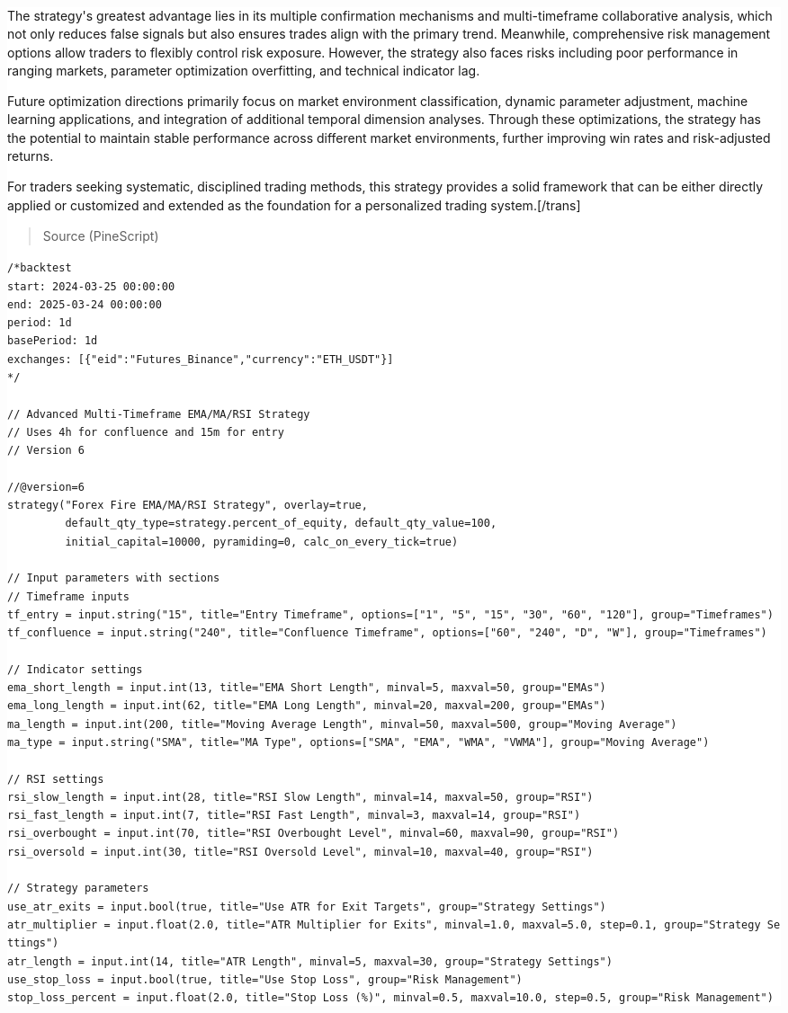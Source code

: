 The strategy's greatest advantage lies in its multiple confirmation mechanisms and multi-timeframe collaborative analysis, which not only reduces false signals but also ensures trades align with the primary trend. Meanwhile, comprehensive risk management options allow traders to flexibly control risk exposure. However, the strategy also faces risks including poor performance in ranging markets, parameter optimization overfitting, and technical indicator lag.

Future optimization directions primarily focus on market environment classification, dynamic parameter adjustment, machine learning applications, and integration of additional temporal dimension analyses. Through these optimizations, the strategy has the potential to maintain stable performance across different market environments, further improving win rates and risk-adjusted returns.

For traders seeking systematic, disciplined trading methods, this strategy provides a solid framework that can be either directly applied or customized and extended as the foundation for a personalized trading system.[/trans]



> Source (PineScript)

``` pinescript
/*backtest
start: 2024-03-25 00:00:00
end: 2025-03-24 00:00:00
period: 1d
basePeriod: 1d
exchanges: [{"eid":"Futures_Binance","currency":"ETH_USDT"}]
*/

// Advanced Multi-Timeframe EMA/MA/RSI Strategy
// Uses 4h for confluence and 15m for entry
// Version 6

//@version=6
strategy("Forex Fire EMA/MA/RSI Strategy", overlay=true, 
         default_qty_type=strategy.percent_of_equity, default_qty_value=100, 
         initial_capital=10000, pyramiding=0, calc_on_every_tick=true)

// Input parameters with sections
// Timeframe inputs
tf_entry = input.string("15", title="Entry Timeframe", options=["1", "5", "15", "30", "60", "120"], group="Timeframes")
tf_confluence = input.string("240", title="Confluence Timeframe", options=["60", "240", "D", "W"], group="Timeframes")

// Indicator settings
ema_short_length = input.int(13, title="EMA Short Length", minval=5, maxval=50, group="EMAs")
ema_long_length = input.int(62, title="EMA Long Length", minval=20, maxval=200, group="EMAs")
ma_length = input.int(200, title="Moving Average Length", minval=50, maxval=500, group="Moving Average")
ma_type = input.string("SMA", title="MA Type", options=["SMA", "EMA", "WMA", "VWMA"], group="Moving Average")

// RSI settings
rsi_slow_length = input.int(28, title="RSI Slow Length", minval=14, maxval=50, group="RSI")
rsi_fast_length = input.int(7, title="RSI Fast Length", minval=3, maxval=14, group="RSI")
rsi_overbought = input.int(70, title="RSI Overbought Level", minval=60, maxval=90, group="RSI")
rsi_oversold = input.int(30, title="RSI Oversold Level", minval=10, maxval=40, group="RSI")

// Strategy parameters
use_atr_exits = input.bool(true, title="Use ATR for Exit Targets", group="Strategy Settings")
atr_multiplier = input.float(2.0, title="ATR Multiplier for Exits", minval=1.0, maxval=5.0, step=0.1, group="Strategy Settings")
atr_length = input.int(14, title="ATR Length", minval=5, maxval=30, group="Strategy Settings")
use_stop_loss = input.bool(true, title="Use Stop Loss", group="Risk Management")
stop_loss_percent = input.float(2.0, title="Stop Loss (%)", minval=0.5, maxval=10.0, step=0.5, group="Risk Management")
```